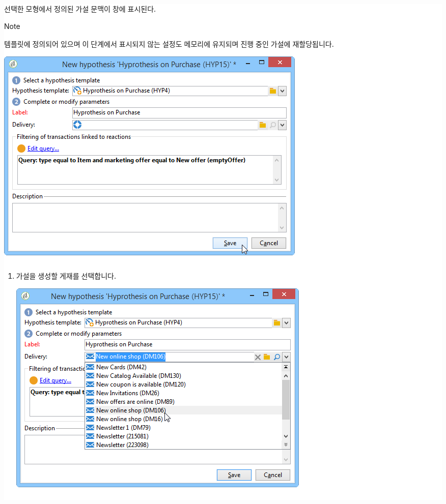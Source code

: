    선택한 모형에서 정의된 가설 문맥이 창에 표시된다.

   >[!NOTE]
   >
   >템플릿에 정의되어 있으며 이 단계에서 표시되지 않는 설정도 메모리에 유지되며 진행 중인 가설에 재할당됩니다.

   ![](assets/response_hypothesis_instance_creation_004.png)

1. 가설을 생성할 게재를 선택합니다.

   ![](assets/response_hypothesis_instance_creation_005.png)
